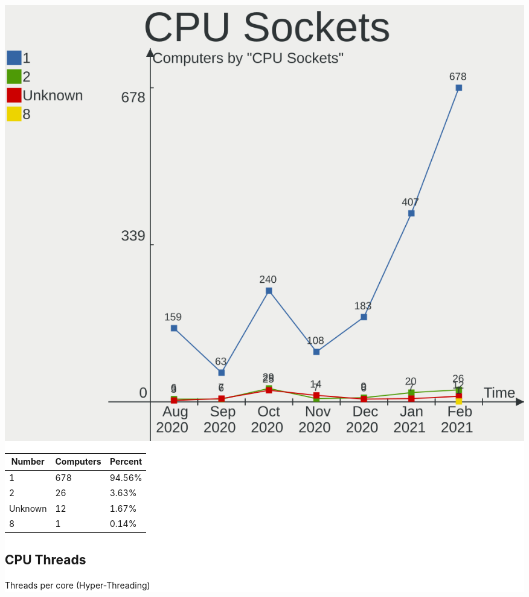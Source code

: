 ![CPU Sockets](./All/images/line_chart_bsd/cpu_sockets.svg)

| Number  | Computers | Percent |
|---------|-----------|---------|
| 1       | 678       | 94.56%  |
| 2       | 26        | 3.63%   |
| Unknown | 12        | 1.67%   |
| 8       | 1         | 0.14%   |

CPU Threads
-----------

Threads per core (Hyper-Threading)
